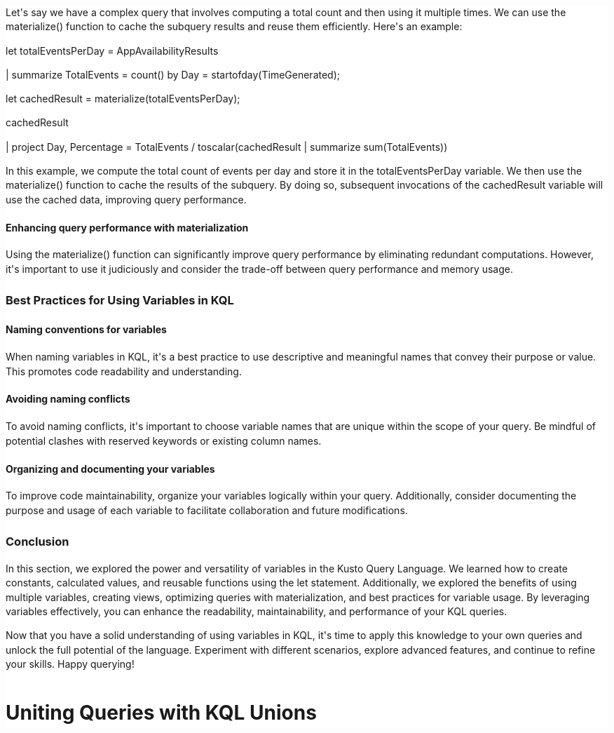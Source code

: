 Let's say we have a complex query that involves computing a total count and then using it multiple times. We can use the materialize() function to cache the subquery results and reuse them efficiently. Here's an example:

let totalEventsPerDay = AppAvailabilityResults

\| summarize TotalEvents = count() by Day = startofday(TimeGenerated);

let cachedResult = materialize(totalEventsPerDay);

cachedResult

\| project Day, Percentage = TotalEvents / toscalar(cachedResult \| summarize sum(TotalEvents))

In this example, we compute the total count of events per day and store it in the totalEventsPerDay variable. We then use the materialize() function to cache the results of the subquery. By doing so, subsequent invocations of the cachedResult variable will use the cached data, improving query performance.

#### Enhancing query performance with materialization

Using the materialize() function can significantly improve query performance by eliminating redundant computations. However, it's important to use it judiciously and consider the trade-off between query performance and memory usage.

### Best Practices for Using Variables in KQL

#### Naming conventions for variables

When naming variables in KQL, it's a best practice to use descriptive and meaningful names that convey their purpose or value. This promotes code readability and understanding.

#### Avoiding naming conflicts

To avoid naming conflicts, it's important to choose variable names that are unique within the scope of your query. Be mindful of potential clashes with reserved keywords or existing column names.

#### Organizing and documenting your variables

To improve code maintainability, organize your variables logically within your query. Additionally, consider documenting the purpose and usage of each variable to facilitate collaboration and future modifications.

### Conclusion

In this section, we explored the power and versatility of variables in the Kusto Query Language. We learned how to create constants, calculated values, and reusable functions using the let statement. Additionally, we explored the benefits of using multiple variables, creating views, optimizing queries with materialization, and best practices for variable usage. By leveraging variables effectively, you can enhance the readability, maintainability, and performance of your KQL queries.

Now that you have a solid understanding of using variables in KQL, it's time to apply this knowledge to your own queries and unlock the full potential of the language. Experiment with different scenarios, explore advanced features, and continue to refine your skills. Happy querying!

# Uniting Queries with KQL Unions
